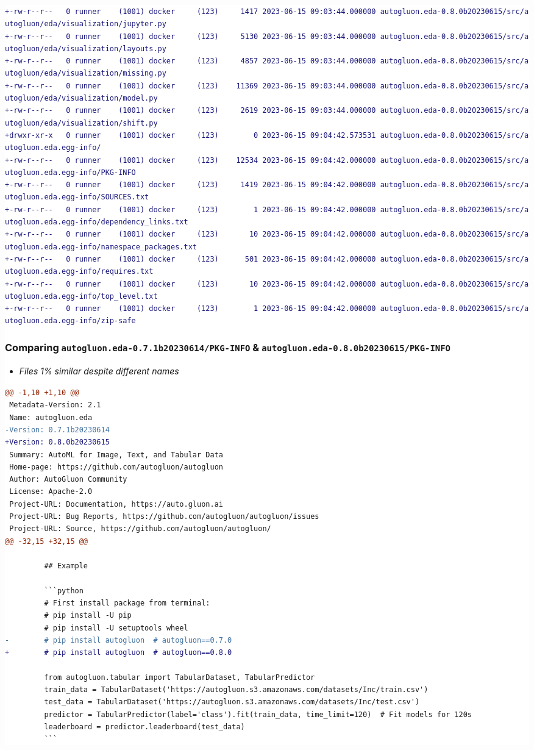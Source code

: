 ```diff
+-rw-r--r--   0 runner    (1001) docker     (123)     1417 2023-06-15 09:03:44.000000 autogluon.eda-0.8.0b20230615/src/autogluon/eda/visualization/jupyter.py
+-rw-r--r--   0 runner    (1001) docker     (123)     5130 2023-06-15 09:03:44.000000 autogluon.eda-0.8.0b20230615/src/autogluon/eda/visualization/layouts.py
+-rw-r--r--   0 runner    (1001) docker     (123)     4857 2023-06-15 09:03:44.000000 autogluon.eda-0.8.0b20230615/src/autogluon/eda/visualization/missing.py
+-rw-r--r--   0 runner    (1001) docker     (123)    11369 2023-06-15 09:03:44.000000 autogluon.eda-0.8.0b20230615/src/autogluon/eda/visualization/model.py
+-rw-r--r--   0 runner    (1001) docker     (123)     2619 2023-06-15 09:03:44.000000 autogluon.eda-0.8.0b20230615/src/autogluon/eda/visualization/shift.py
+drwxr-xr-x   0 runner    (1001) docker     (123)        0 2023-06-15 09:04:42.573531 autogluon.eda-0.8.0b20230615/src/autogluon.eda.egg-info/
+-rw-r--r--   0 runner    (1001) docker     (123)    12534 2023-06-15 09:04:42.000000 autogluon.eda-0.8.0b20230615/src/autogluon.eda.egg-info/PKG-INFO
+-rw-r--r--   0 runner    (1001) docker     (123)     1419 2023-06-15 09:04:42.000000 autogluon.eda-0.8.0b20230615/src/autogluon.eda.egg-info/SOURCES.txt
+-rw-r--r--   0 runner    (1001) docker     (123)        1 2023-06-15 09:04:42.000000 autogluon.eda-0.8.0b20230615/src/autogluon.eda.egg-info/dependency_links.txt
+-rw-r--r--   0 runner    (1001) docker     (123)       10 2023-06-15 09:04:42.000000 autogluon.eda-0.8.0b20230615/src/autogluon.eda.egg-info/namespace_packages.txt
+-rw-r--r--   0 runner    (1001) docker     (123)      501 2023-06-15 09:04:42.000000 autogluon.eda-0.8.0b20230615/src/autogluon.eda.egg-info/requires.txt
+-rw-r--r--   0 runner    (1001) docker     (123)       10 2023-06-15 09:04:42.000000 autogluon.eda-0.8.0b20230615/src/autogluon.eda.egg-info/top_level.txt
+-rw-r--r--   0 runner    (1001) docker     (123)        1 2023-06-15 09:04:42.000000 autogluon.eda-0.8.0b20230615/src/autogluon.eda.egg-info/zip-safe
```

### Comparing `autogluon.eda-0.7.1b20230614/PKG-INFO` & `autogluon.eda-0.8.0b20230615/PKG-INFO`

 * *Files 1% similar despite different names*

```diff
@@ -1,10 +1,10 @@
 Metadata-Version: 2.1
 Name: autogluon.eda
-Version: 0.7.1b20230614
+Version: 0.8.0b20230615
 Summary: AutoML for Image, Text, and Tabular Data
 Home-page: https://github.com/autogluon/autogluon
 Author: AutoGluon Community
 License: Apache-2.0
 Project-URL: Documentation, https://auto.gluon.ai
 Project-URL: Bug Reports, https://github.com/autogluon/autogluon/issues
 Project-URL: Source, https://github.com/autogluon/autogluon/
@@ -32,15 +32,15 @@
         
         ## Example
         
         ```python
         # First install package from terminal:
         # pip install -U pip
         # pip install -U setuptools wheel
-        # pip install autogluon  # autogluon==0.7.0
+        # pip install autogluon  # autogluon==0.8.0
         
         from autogluon.tabular import TabularDataset, TabularPredictor
         train_data = TabularDataset('https://autogluon.s3.amazonaws.com/datasets/Inc/train.csv')
         test_data = TabularDataset('https://autogluon.s3.amazonaws.com/datasets/Inc/test.csv')
         predictor = TabularPredictor(label='class').fit(train_data, time_limit=120)  # Fit models for 120s
         leaderboard = predictor.leaderboard(test_data)
         ```
```